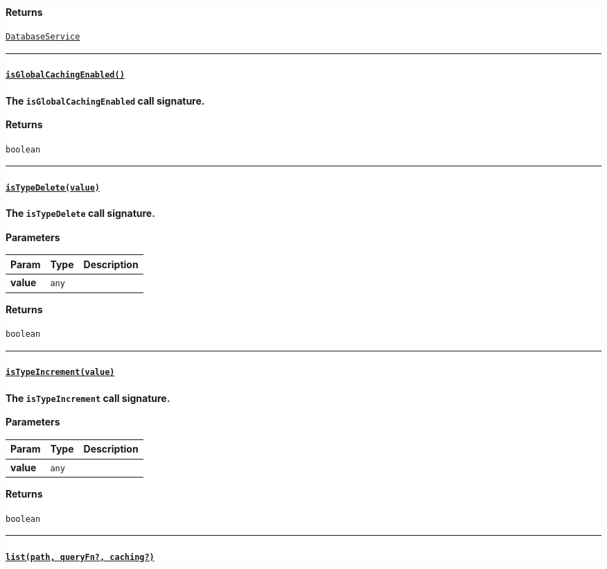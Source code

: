 **Returns**

<code><a href="https://ngx-useful.lamnhan.com/content/reference/classes/databaseservice.html" target="_blank">DatabaseService</a></code>

---

<h4><a name="databaseservice-isglobalcachingenabled-0" href="https://ngx-useful.lamnhan.com/content/reference/classes/databaseservice.html#isglobalcachingenabled"><p><code>isGlobalCachingEnabled()</code></p>
</a></h4>

**The `isGlobalCachingEnabled` call signature.**

**Returns**

<code>boolean</code>

---

<h4><a name="databaseservice-istypedelete-0" href="https://ngx-useful.lamnhan.com/content/reference/classes/databaseservice.html#istypedelete"><p><code>isTypeDelete(value)</code></p>
</a></h4>

**The `isTypeDelete` call signature.**

**Parameters**

| Param     | Type             | Description |
| --------- | ---------------- | ----------- |
| **value** | <code>any</code> |             |

**Returns**

<code>boolean</code>

---

<h4><a name="databaseservice-istypeincrement-0" href="https://ngx-useful.lamnhan.com/content/reference/classes/databaseservice.html#istypeincrement"><p><code>isTypeIncrement(value)</code></p>
</a></h4>

**The `isTypeIncrement` call signature.**

**Parameters**

| Param     | Type             | Description |
| --------- | ---------------- | ----------- |
| **value** | <code>any</code> |             |

**Returns**

<code>boolean</code>

---

<h4><a name="databaseservice-list-0" href="https://ngx-useful.lamnhan.com/content/reference/classes/databaseservice.html#list"><p><code>list(path, queryFn?, caching?)</code></p>
</a></h4>
